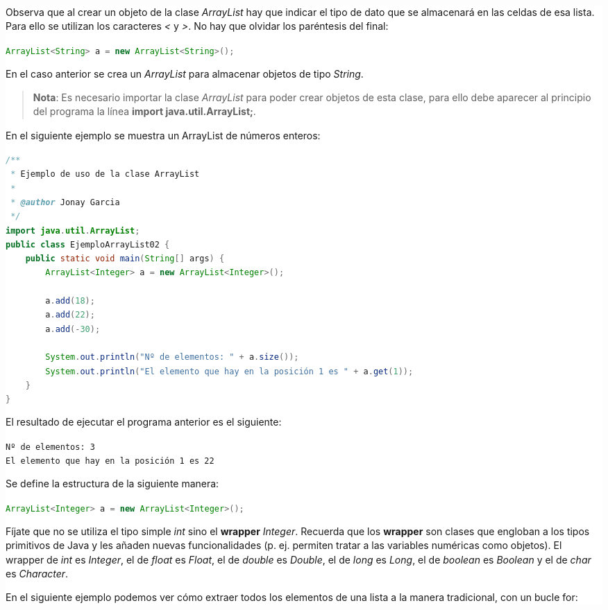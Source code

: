 Observa que al crear un objeto de la clase _ArrayList_ hay que indicar el tipo de dato que se almacenará en las celdas de esa lista. Para ello se utilizan los caracteres _<_ y _>_. No hay que olvidar los paréntesis del final:

```java
ArrayList<String> a = new ArrayList<String>();
```

En el caso anterior se crea un _ArrayList_ para almacenar objetos de tipo _String_.

> __Nota__: Es necesario importar la clase _ArrayList_ para poder crear objetos de esta clase, para ello debe aparecer al principio del programa la línea __import java.util.ArrayList;__. 

En el siguiente ejemplo se muestra un ArrayList de números enteros:

```java
/**
 * Ejemplo de uso de la clase ArrayList
 *
 * @author Jonay Garcia
 */
import java.util.ArrayList;
public class EjemploArrayList02 {
    public static void main(String[] args) {
        ArrayList<Integer> a = new ArrayList<Integer>();

        a.add(18);
        a.add(22);
        a.add(-30);
        
        System.out.println("Nº de elementos: " + a.size());
        System.out.println("El elemento que hay en la posición 1 es " + a.get(1));
    }
}
```

El resultado de ejecutar el programa anterior es el siguiente:

```bash
Nº de elementos: 3
El elemento que hay en la posición 1 es 22
```

Se define la estructura de la siguiente manera:

```java
ArrayList<Integer> a = new ArrayList<Integer>();
```

Fíjate que no se utiliza el tipo simple _int_ sino el __wrapper__ _Integer_. Recuerda que los  __wrapper__ son clases que engloban a los tipos primitivos de Java y les añaden nuevas funcionalidades (p. ej. permiten tratar a las variables numéricas como objetos). El wrapper de _int_ es _Integer_, el de _float_ es _Float_, el de _double_ es _Double_, el de _long_ es _Long_, el de _boolean_ es _Boolean_ y el de _char_ es _Character_.

En el siguiente ejemplo podemos ver cómo extraer todos los elementos de una lista a la manera tradicional, con un bucle for:
